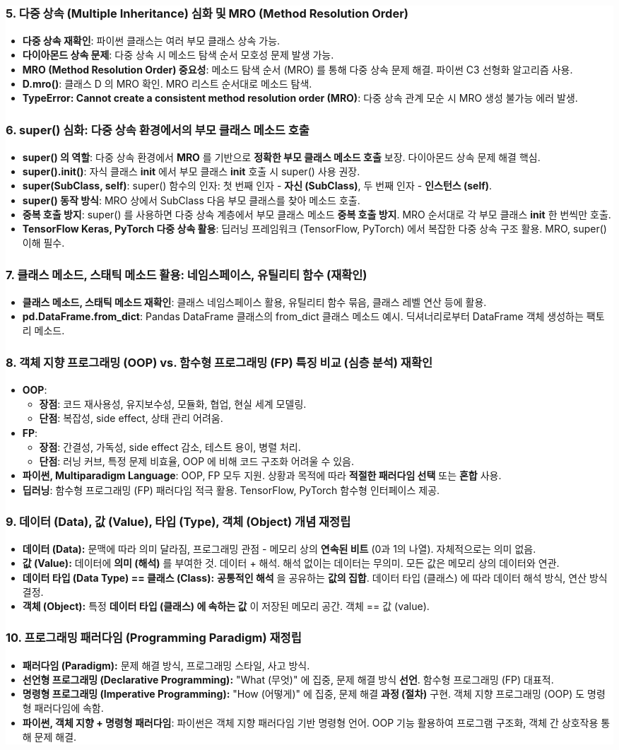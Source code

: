 ### 5. 다중 상속 (Multiple Inheritance) 심화 및 MRO (Method Resolution Order)

- **다중 상속 재확인**: 파이썬 클래스는 여러 부모 클래스 상속 가능.
- **다이아몬드 상속 문제**: 다중 상속 시 메소드 탐색 순서 모호성 문제 발생 가능.
- **MRO (Method Resolution Order) 중요성**: 메소드 탐색 순서 (MRO) 를 통해 다중 상속 문제 해결. 파이썬 C3 선형화 알고리즘 사용.
- **D.mro()**: 클래스 D 의 MRO 확인. MRO 리스트 순서대로 메소드 탐색.
- **TypeError: Cannot create a consistent method resolution order (MRO)**: 다중 상속 관계 모순 시 MRO 생성 불가능 에러 발생.

### 6. super() 심화: 다중 상속 환경에서의 부모 클래스 메소드 호출

- **super() 의 역할**: 다중 상속 환경에서 **MRO** 를 기반으로 **정확한 부모 클래스 메소드 호출** 보장. 다이아몬드 상속 문제 해결 핵심.
- **super().__init__()**: 자식 클래스 __init__ 에서 부모 클래스 __init__ 호출 시 super() 사용 권장.
- **super(SubClass, self)**: super() 함수의 인자: 첫 번째 인자 - **자신 (SubClass)**, 두 번째 인자 - **인스턴스 (self)**.
- **super() 동작 방식**: MRO 상에서 SubClass 다음 부모 클래스를 찾아 메소드 호출.
- **중복 호출 방지**: super() 를 사용하면 다중 상속 계층에서 부모 클래스 메소드 **중복 호출 방지**. MRO 순서대로 각 부모 클래스 __init__ 한 번씩만 호출.
- **TensorFlow Keras, PyTorch 다중 상속 활용**: 딥러닝 프레임워크 (TensorFlow, PyTorch) 에서 복잡한 다중 상속 구조 활용. MRO, super() 이해 필수.

### 7. 클래스 메소드, 스태틱 메소드 활용: 네임스페이스, 유틸리티 함수 (재확인)

- **클래스 메소드, 스태틱 메소드 재확인**: 클래스 네임스페이스 활용, 유틸리티 함수 묶음, 클래스 레벨 연산 등에 활용.
- **pd.DataFrame.from_dict**: Pandas DataFrame 클래스의 from_dict 클래스 메소드 예시. 딕셔너리로부터 DataFrame 객체 생성하는 팩토리 메소드.

### 8. 객체 지향 프로그래밍 (OOP) vs. 함수형 프로그래밍 (FP) 특징 비교 (심층 분석) 재확인

- **OOP**:
    - **장점**: 코드 재사용성, 유지보수성, 모듈화, 협업, 현실 세계 모델링.
    - **단점**: 복잡성, side effect, 상태 관리 어려움.
- **FP**:
    - **장점**: 간결성, 가독성, side effect 감소, 테스트 용이, 병렬 처리.
    - **단점**: 러닝 커브, 특정 문제 비효율, OOP 에 비해 코드 구조화 어려울 수 있음.
- **파이썬, Multiparadigm Language**: OOP, FP 모두 지원. 상황과 목적에 따라 **적절한 패러다임 선택** 또는 **혼합** 사용.
- **딥러닝**: 함수형 프로그래밍 (FP) 패러다임 적극 활용. TensorFlow, PyTorch 함수형 인터페이스 제공.

### 9. 데이터 (Data), 값 (Value), 타입 (Type), 객체 (Object) 개념 재정립

- **데이터 (Data):** 문맥에 따라 의미 달라짐, 프로그래밍 관점 - 메모리 상의 **연속된 비트** (0과 1의 나열). 자체적으로는 의미 없음.
- **값 (Value):** 데이터에 **의미 (해석)** 를 부여한 것. 데이터 + 해석. 해석 없이는 데이터는 무의미. 모든 값은 메모리 상의 데이터와 연관.
- **데이터 타입 (Data Type) == 클래스 (Class):** **공통적인 해석** 을 공유하는 **값의 집합**. 데이터 타입 (클래스) 에 따라 데이터 해석 방식, 연산 방식 결정.
- **객체 (Object):** 특정 **데이터 타입 (클래스) 에 속하는 값** 이 저장된 메모리 공간. 객체 == 값 (value).

### 10. 프로그래밍 패러다임 (Programming Paradigm) 재정립

- **패러다임 (Paradigm):** 문제 해결 방식, 프로그래밍 스타일, 사고 방식.
- **선언형 프로그래밍 (Declarative Programming):** "What (무엇)" 에 집중, 문제 해결 방식 **선언**. 함수형 프로그래밍 (FP) 대표적.
- **명령형 프로그래밍 (Imperative Programming):** "How (어떻게)" 에 집중, 문제 해결 **과정 (절차)** 구현. 객체 지향 프로그래밍 (OOP) 도 명령형 패러다임에 속함.
- **파이썬, 객체 지향 + 명령형 패러다임**: 파이썬은 객체 지향 패러다임 기반 명령형 언어. OOP 기능 활용하여 프로그램 구조화, 객체 간 상호작용 통해 문제 해결.
